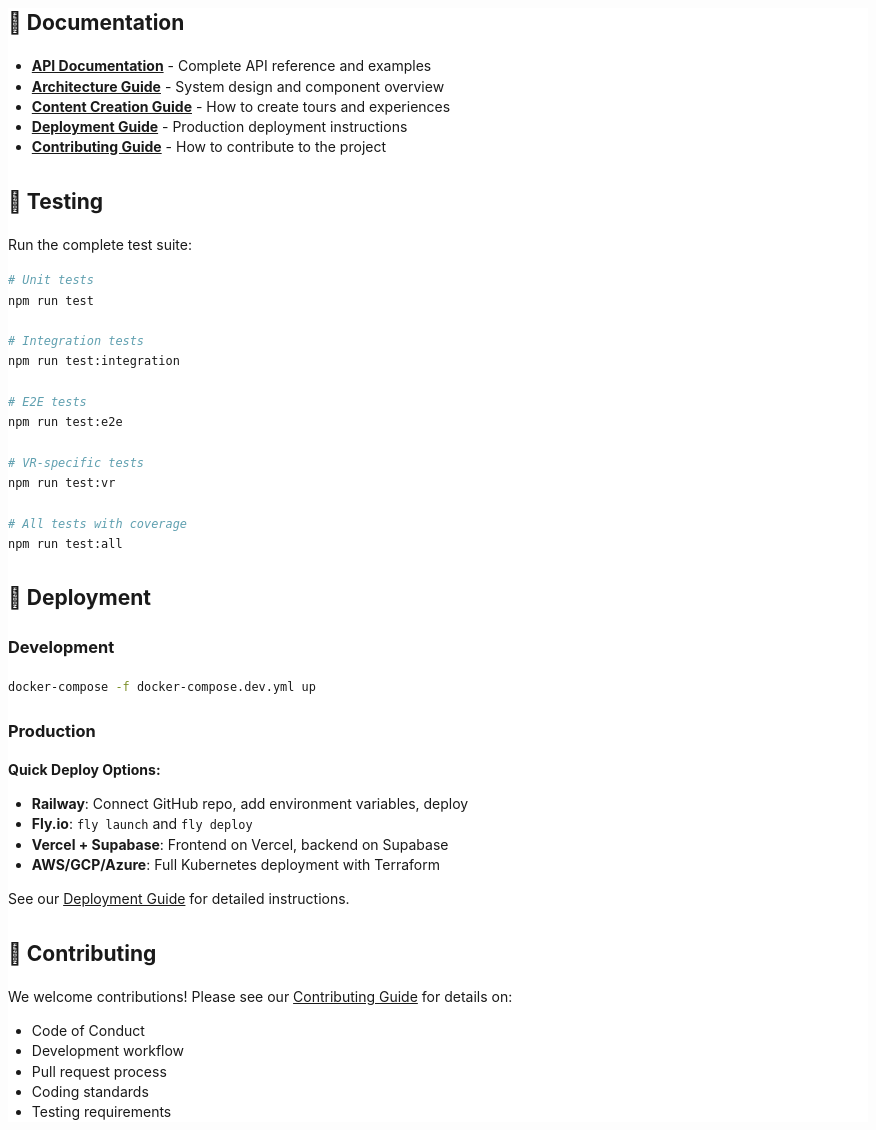 ## 📖 Documentation

- **[API Documentation](./docs/api.md)** - Complete API reference and examples
- **[Architecture Guide](./docs/architecture.md)** - System design and component overview
- **[Content Creation Guide](./docs/content-creation.md)** - How to create tours and experiences
- **[Deployment Guide](./docs/deployment.md)** - Production deployment instructions
- **[Contributing Guide](./CONTRIBUTING.md)** - How to contribute to the project

## 🧪 Testing

Run the complete test suite:

```bash
# Unit tests
npm run test

# Integration tests
npm run test:integration

# E2E tests
npm run test:e2e

# VR-specific tests
npm run test:vr

# All tests with coverage
npm run test:all
```

## 🚀 Deployment

### Development
```bash
docker-compose -f docker-compose.dev.yml up
```

### Production

**Quick Deploy Options:**

- **Railway**: Connect GitHub repo, add environment variables, deploy
- **Fly.io**: `fly launch` and `fly deploy`
- **Vercel + Supabase**: Frontend on Vercel, backend on Supabase
- **AWS/GCP/Azure**: Full Kubernetes deployment with Terraform

See our [Deployment Guide](./docs/deployment.md) for detailed instructions.

## 🤝 Contributing

We welcome contributions! Please see our [Contributing Guide](./CONTRIBUTING.md) for details on:

- Code of Conduct
- Development workflow
- Pull request process
- Coding standards
- Testing requirements

